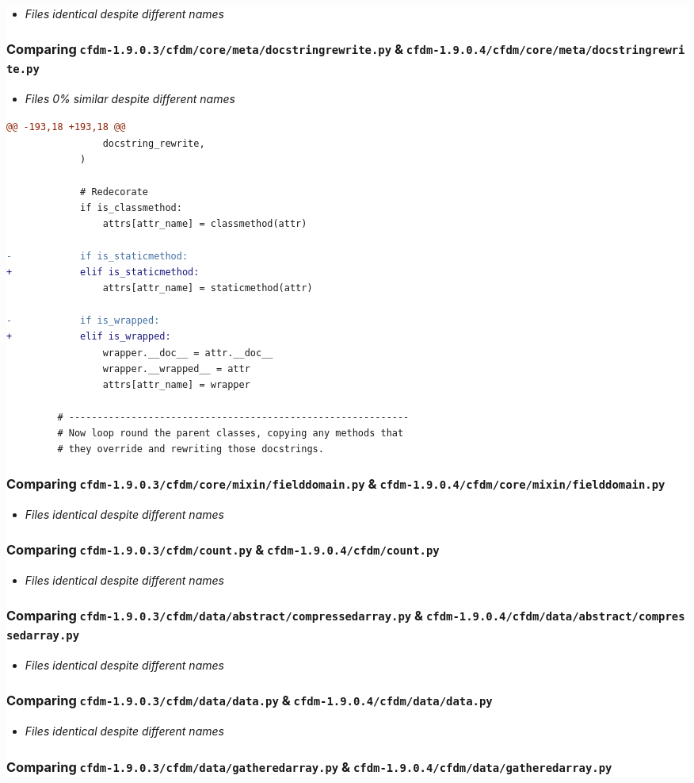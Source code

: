  * *Files identical despite different names*

### Comparing `cfdm-1.9.0.3/cfdm/core/meta/docstringrewrite.py` & `cfdm-1.9.0.4/cfdm/core/meta/docstringrewrite.py`

 * *Files 0% similar despite different names*

```diff
@@ -193,18 +193,18 @@
                 docstring_rewrite,
             )
 
             # Redecorate
             if is_classmethod:
                 attrs[attr_name] = classmethod(attr)
 
-            if is_staticmethod:
+            elif is_staticmethod:
                 attrs[attr_name] = staticmethod(attr)
 
-            if is_wrapped:
+            elif is_wrapped:
                 wrapper.__doc__ = attr.__doc__
                 wrapper.__wrapped__ = attr
                 attrs[attr_name] = wrapper
 
         # ------------------------------------------------------------
         # Now loop round the parent classes, copying any methods that
         # they override and rewriting those docstrings.
```

### Comparing `cfdm-1.9.0.3/cfdm/core/mixin/fielddomain.py` & `cfdm-1.9.0.4/cfdm/core/mixin/fielddomain.py`

 * *Files identical despite different names*

### Comparing `cfdm-1.9.0.3/cfdm/count.py` & `cfdm-1.9.0.4/cfdm/count.py`

 * *Files identical despite different names*

### Comparing `cfdm-1.9.0.3/cfdm/data/abstract/compressedarray.py` & `cfdm-1.9.0.4/cfdm/data/abstract/compressedarray.py`

 * *Files identical despite different names*

### Comparing `cfdm-1.9.0.3/cfdm/data/data.py` & `cfdm-1.9.0.4/cfdm/data/data.py`

 * *Files identical despite different names*

### Comparing `cfdm-1.9.0.3/cfdm/data/gatheredarray.py` & `cfdm-1.9.0.4/cfdm/data/gatheredarray.py`
